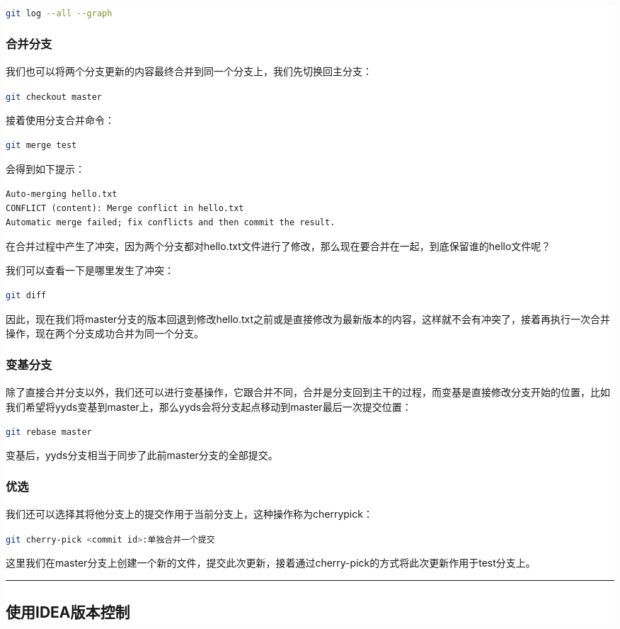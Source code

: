 ```sh
git log --all --graph
```

### 合并分支

我们也可以将两个分支更新的内容最终合并到同一个分支上，我们先切换回主分支：

```sh
git checkout master
```

接着使用分支合并命令：

```sh
git merge test
```

会得到如下提示：

```
Auto-merging hello.txt
CONFLICT (content): Merge conflict in hello.txt
Automatic merge failed; fix conflicts and then commit the result.
```

在合并过程中产生了冲突，因为两个分支都对hello.txt文件进行了修改，那么现在要合并在一起，到底保留谁的hello文件呢？

我们可以查看一下是哪里发生了冲突：

```sh
git diff
```

因此，现在我们将master分支的版本回退到修改hello.txt之前或是直接修改为最新版本的内容，这样就不会有冲突了，接着再执行一次合并操作，现在两个分支成功合并为同一个分支。

### 变基分支

除了直接合并分支以外，我们还可以进行变基操作，它跟合并不同，合并是分支回到主干的过程，而变基是直接修改分支开始的位置，比如我们希望将yyds变基到master上，那么yyds会将分支起点移动到master最后一次提交位置：

```sh
git rebase master
```

变基后，yyds分支相当于同步了此前master分支的全部提交。

### 优选

我们还可以选择其将他分支上的提交作用于当前分支上，这种操作称为cherrypick：

```sh
git cherry-pick <commit id>:单独合并一个提交
```

这里我们在master分支上创建一个新的文件，提交此次更新，接着通过cherry-pick的方式将此次更新作用于test分支上。

***

## 使用IDEA版本控制
